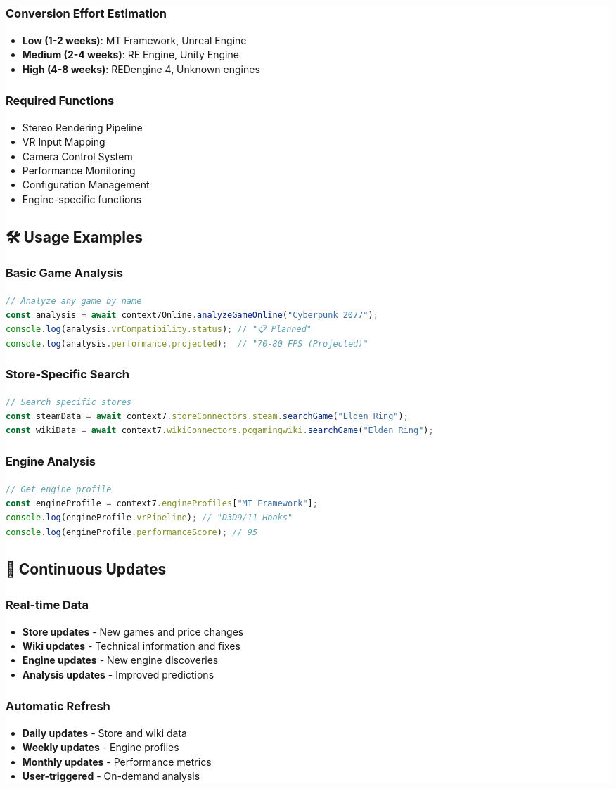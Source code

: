 ### **Conversion Effort Estimation**
- **Low (1-2 weeks)**: MT Framework, Unreal Engine
- **Medium (2-4 weeks)**: RE Engine, Unity Engine
- **High (4-8 weeks)**: REDengine 4, Unknown engines

### **Required Functions**
- Stereo Rendering Pipeline
- VR Input Mapping
- Camera Control System
- Performance Monitoring
- Configuration Management
- Engine-specific functions

## 🛠️ Usage Examples

### **Basic Game Analysis**
```javascript
// Analyze any game by name
const analysis = await context7Online.analyzeGameOnline("Cyberpunk 2077");
console.log(analysis.vrCompatibility.status); // "📋 Planned"
console.log(analysis.performance.projected);  // "70-80 FPS (Projected)"
```

### **Store-Specific Search**
```javascript
// Search specific stores
const steamData = await context7.storeConnectors.steam.searchGame("Elden Ring");
const wikiData = await context7.wikiConnectors.pcgamingwiki.searchGame("Elden Ring");
```

### **Engine Analysis**
```javascript
// Get engine profile
const engineProfile = context7.engineProfiles["MT Framework"];
console.log(engineProfile.vrPipeline); // "D3D9/11 Hooks"
console.log(engineProfile.performanceScore); // 95
```

## 🔄 Continuous Updates

### **Real-time Data**
- **Store updates** - New games and price changes
- **Wiki updates** - Technical information and fixes
- **Engine updates** - New engine discoveries
- **Analysis updates** - Improved predictions

### **Automatic Refresh**
- **Daily updates** - Store and wiki data
- **Weekly updates** - Engine profiles
- **Monthly updates** - Performance metrics
- **User-triggered** - On-demand analysis
